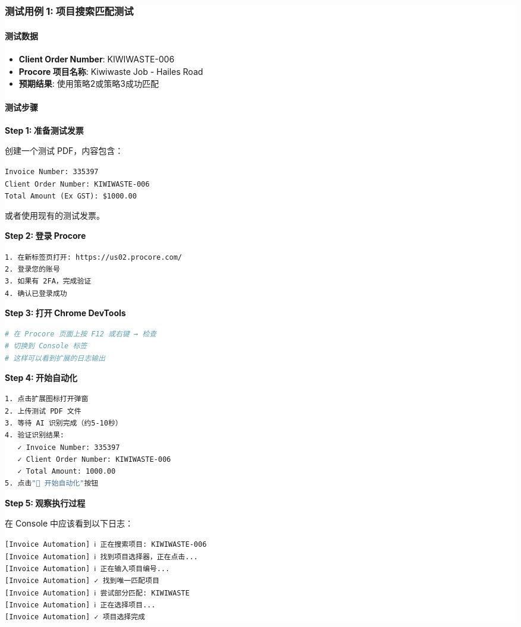 ### 测试用例 1: 项目搜索匹配测试

#### 测试数据
- **Client Order Number**: KIWIWASTE-006
- **Procore 项目名称**: Kiwiwaste Job - Hailes Road
- **预期结果**: 使用策略2或策略3成功匹配

#### 测试步骤

**Step 1: 准备测试发票**

创建一个测试 PDF，内容包含：
```
Invoice Number: 335397
Client Order Number: KIWIWASTE-006
Total Amount (Ex GST): $1000.00
```

或者使用现有的测试发票。

**Step 2: 登录 Procore**

```bash
1. 在新标签页打开: https://us02.procore.com/
2. 登录您的账号
3. 如果有 2FA，完成验证
4. 确认已登录成功
```

**Step 3: 打开 Chrome DevTools**

```bash
# 在 Procore 页面上按 F12 或右键 → 检查
# 切换到 Console 标签
# 这样可以看到扩展的日志输出
```

**Step 4: 开始自动化**

```bash
1. 点击扩展图标打开弹窗
2. 上传测试 PDF 文件
3. 等待 AI 识别完成（约5-10秒）
4. 验证识别结果:
   ✓ Invoice Number: 335397
   ✓ Client Order Number: KIWIWASTE-006
   ✓ Total Amount: 1000.00
5. 点击"🚀 开始自动化"按钮
```

**Step 5: 观察执行过程**

在 Console 中应该看到以下日志：

```
[Invoice Automation] ℹ️ 正在搜索项目: KIWIWASTE-006
[Invoice Automation] ℹ️ 找到项目选择器，正在点击...
[Invoice Automation] ℹ️ 正在输入项目编号...
[Invoice Automation] ✓ 找到唯一匹配项目
[Invoice Automation] ℹ️ 尝试部分匹配: KIWIWASTE
[Invoice Automation] ℹ️ 正在选择项目...
[Invoice Automation] ✓ 项目选择完成
```
